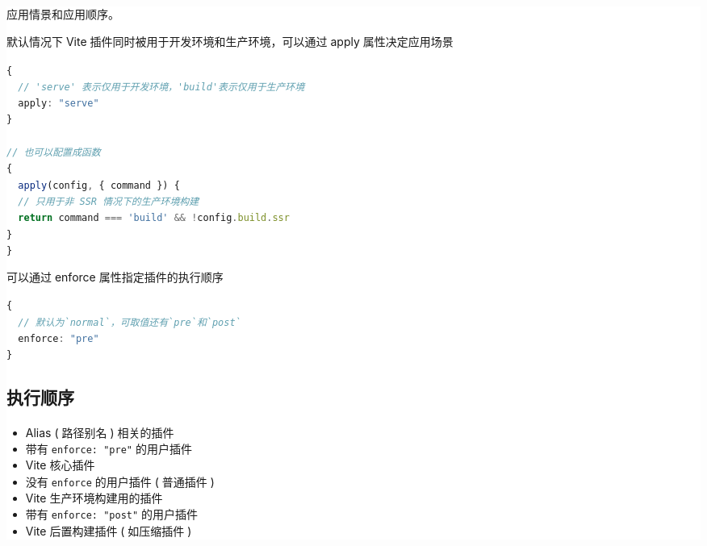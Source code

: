 应用情景和应用顺序。

默认情况下 Vite 插件同时被用于开发环境和生产环境，可以通过 apply 属性决定应用场景

```ts
{
  // 'serve' 表示仅用于开发环境，'build'表示仅用于生产环境
  apply: "serve"
}

// 也可以配置成函数
{
  apply(config, { command }) {
  // 只用于非 SSR 情况下的生产环境构建
  return command === 'build' && !config.build.ssr
}
}
```

可以通过 enforce 属性指定插件的执行顺序

```ts
{
  // 默认为`normal`，可取值还有`pre`和`post`
  enforce: "pre"
}
```

## 执行顺序

- Alias ( 路径别名 ) 相关的插件
- 带有 `enforce: "pre"` 的用户插件
- Vite 核心插件
- 没有 `enforce` 的用户插件 ( 普通插件 )
- Vite 生产环境构建用的插件
- 带有 `enforce: "post"` 的用户插件
- Vite 后置构建插件 ( 如压缩插件 )
